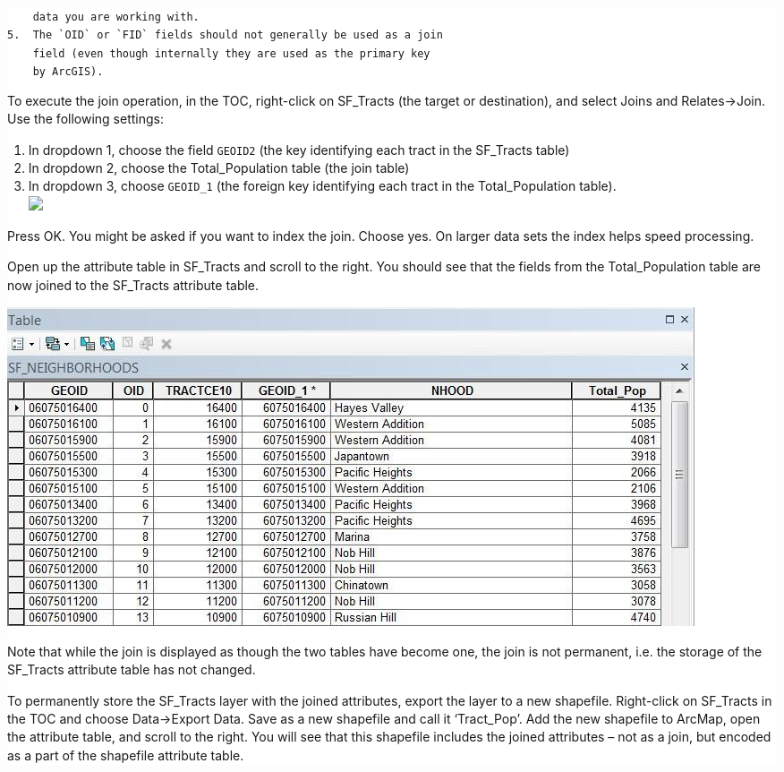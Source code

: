         data you are working with.
    5.  The `OID` or `FID` fields should not generally be used as a join
        field (even though internally they are used as the primary key
        by ArcGIS).

To execute the join operation, in the TOC, right-click on SF\_Tracts
(the target or destination), and select Joins and Relates→Join. Use the
following settings:

1.  In dropdown 1, choose the field `GEOID2` (the key identifying each
    tract in the SF\_Tracts table)
2.  In dropdown 2, choose the Total\_Population table (the join table)
3.  In dropdown 3, choose `GEOID_1` (the foreign key identifying each
    tract in the Total\_Population table).  
    ![](images/Lab4Fig8.jpg) 

Press OK. You might be asked if you want to index the join. Choose yes.
On larger data sets the index helps speed processing.

Open up the attribute table in SF\_Tracts and scroll to the right. You
should see that the fields from the Total\_Population table are now
joined to the SF\_Tracts attribute table.

![](images/Lab4Fig9.jpg) 

Note that while the join is displayed as though the two tables have
become one, the join is not permanent, i.e. the storage of the
SF\_Tracts attribute table has not changed.

To permanently store the SF\_Tracts layer with the joined attributes,
export the layer to a new shapefile. Right-click on SF\_Tracts in the
TOC and choose Data→Export Data. Save as a new shapefile and call it
‘Tract\_Pop’. Add the new shapefile to ArcMap, open the attribute
table, and scroll to the right. You will see that this shapefile
includes the joined attributes – not as a join, but encoded as a part of
the shapefile attribute table.
